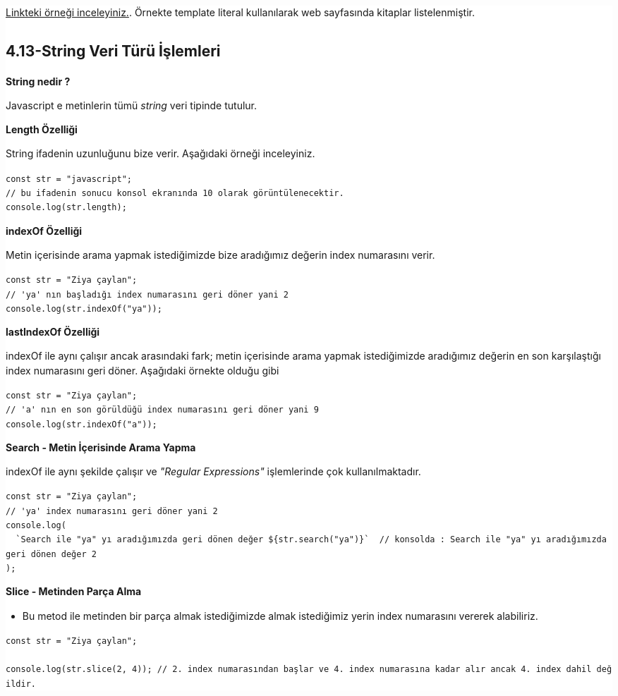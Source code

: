 [Linkteki örneği inceleyiniz.](./Javascript-Dersleri/template-literal-example/template-literal.js). Örnekte template literal kullanılarak web sayfasında kitaplar listelenmiştir.

## 4.13-String Veri Türü İşlemleri

**String nedir ?**

Javascript e metinlerin tümü _string_ veri tipinde tutulur.

**Length Özelliği**

String ifadenin uzunluğunu bize verir. Aşağıdaki örneği inceleyiniz.

```
const str = "javascript";
// bu ifadenin sonucu konsol ekranında 10 olarak görüntülenecektir.
console.log(str.length);
```

**indexOf Özelliği**

Metin içerisinde arama yapmak istediğimizde bize aradığımız değerin index numarasını verir.

```
const str = "Ziya çaylan";
// 'ya' nın başladığı index numarasını geri döner yani 2
console.log(str.indexOf("ya"));
```

**lastIndexOf Özelliği**

indexOf ile aynı çalışır ancak arasındaki fark; metin içerisinde arama yapmak istediğimizde aradığımız değerin en son karşılaştığı index numarasını geri döner. Aşağıdaki örnekte olduğu gibi

```
const str = "Ziya çaylan";
// 'a' nın en son görüldüğü index numarasını geri döner yani 9
console.log(str.indexOf("a"));
```

**Search - Metin İçerisinde Arama Yapma**

indexOf ile aynı şekilde çalışır ve _"Regular Expressions"_ işlemlerinde çok kullanılmaktadır.

```
const str = "Ziya çaylan";
// 'ya' index numarasını geri döner yani 2
console.log(
  `Search ile "ya" yı aradığımızda geri dönen değer ${str.search("ya")}`  // konsolda : Search ile "ya" yı aradığımızda geri dönen değer 2
);
```

**Slice - Metinden Parça Alma**

- Bu metod ile metinden bir parça almak istediğimizde almak istediğimiz yerin index numarasını vererek alabiliriz.

```
const str = "Ziya çaylan";

console.log(str.slice(2, 4)); // 2. index numarasından başlar ve 4. index numarasına kadar alır ancak 4. index dahil değildir.
```
